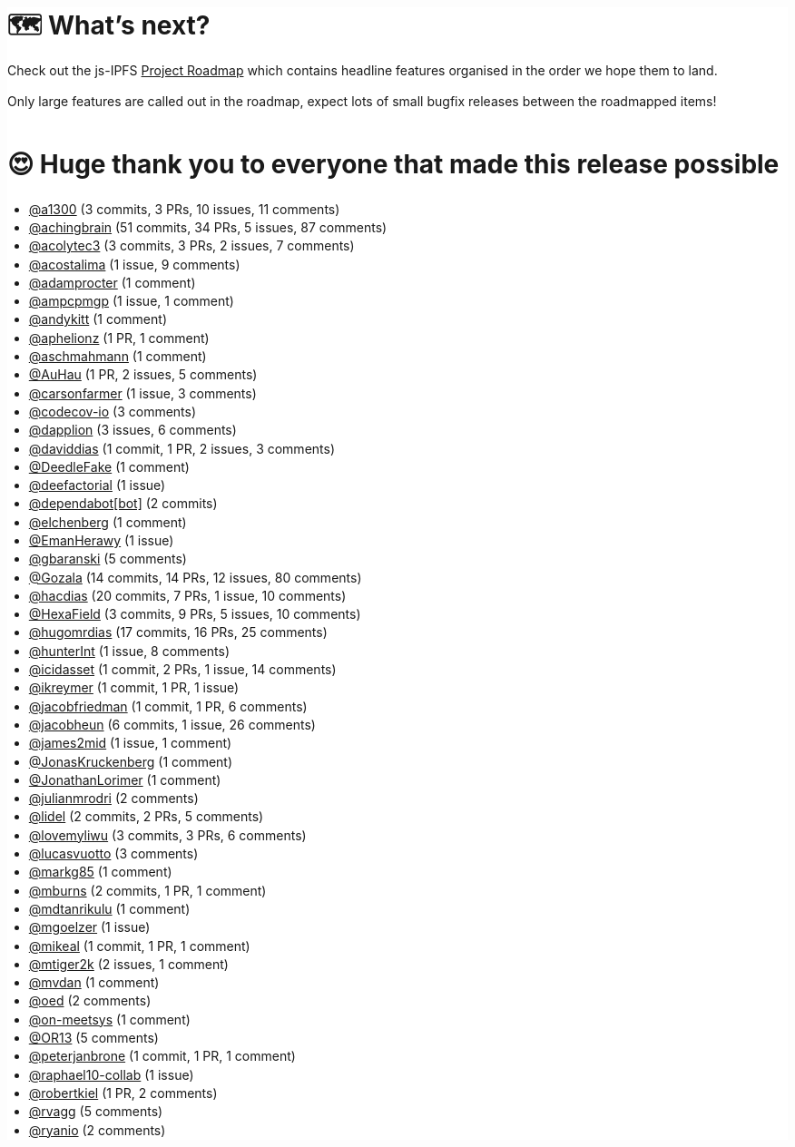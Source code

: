 # 🗺️ What’s next?

Check out the js-IPFS [Project Roadmap](https://github.com/orgs/ipfs/projects/6) which contains headline features organised in the order we hope them to land.

Only large features are called out in the roadmap, expect lots of small bugfix releases between the roadmapped items!

# 😍 Huge thank you to everyone that made this release possible

* [@a1300](https://github.com/a1300) (3 commits, 3 PRs, 10 issues, 11 comments)
* [@achingbrain](https://github.com/achingbrain) (51 commits, 34 PRs, 5 issues, 87 comments)
* [@acolytec3](https://github.com/acolytec3) (3 commits, 3 PRs, 2 issues, 7 comments)
* [@acostalima](https://github.com/acostalima) (1 issue, 9 comments)
* [@adamprocter](https://github.com/adamprocter) (1 comment)
* [@ampcpmgp](https://github.com/ampcpmgp) (1 issue, 1 comment)
* [@andykitt](https://github.com/andykitt) (1 comment)
* [@aphelionz](https://github.com/aphelionz) (1 PR, 1 comment)
* [@aschmahmann](https://github.com/aschmahmann) (1 comment)
* [@AuHau](https://github.com/AuHau) (1 PR, 2 issues, 5 comments)
* [@carsonfarmer](https://github.com/carsonfarmer) (1 issue, 3 comments)
* [@codecov-io](https://github.com/codecov-io) (3 comments)
* [@dapplion](https://github.com/dapplion) (3 issues, 6 comments)
* [@daviddias](https://github.com/daviddias) (1 commit, 1 PR, 2 issues, 3 comments)
* [@DeedleFake](https://github.com/DeedleFake) (1 comment)
* [@deefactorial](https://github.com/deefactorial) (1 issue)
* [@dependabot[bot]](https://github.com/dependabot%5Bbot%5D) (2 commits)
* [@elchenberg](https://github.com/elchenberg) (1 comment)
* [@EmanHerawy](https://github.com/EmanHerawy) (1 issue)
* [@gbaranski](https://github.com/gbaranski) (5 comments)
* [@Gozala](https://github.com/Gozala) (14 commits, 14 PRs, 12 issues, 80 comments)
* [@hacdias](https://github.com/hacdias) (20 commits, 7 PRs, 1 issue, 10 comments)
* [@HexaField](https://github.com/HexaField) (3 commits, 9 PRs, 5 issues, 10 comments)
* [@hugomrdias](https://github.com/hugomrdias) (17 commits, 16 PRs, 25 comments)
* [@hunterInt](https://github.com/hunterInt) (1 issue, 8 comments)
* [@icidasset](https://github.com/icidasset) (1 commit, 2 PRs, 1 issue, 14 comments)
* [@ikreymer](https://github.com/ikreymer) (1 commit, 1 PR, 1 issue)
* [@jacobfriedman](https://github.com/jacobfriedman) (1 commit, 1 PR, 6 comments)
* [@jacobheun](https://github.com/jacobheun) (6 commits, 1 issue, 26 comments)
* [@james2mid](https://github.com/james2mid) (1 issue, 1 comment)
* [@JonasKruckenberg](https://github.com/JonasKruckenberg) (1 comment)
* [@JonathanLorimer](https://github.com/JonathanLorimer) (1 comment)
* [@julianmrodri](https://github.com/julianmrodri) (2 comments)
* [@lidel](https://github.com/lidel) (2 commits, 2 PRs, 5 comments)
* [@lovemyliwu](https://github.com/lovemyliwu) (3 commits, 3 PRs, 6 comments)
* [@lucasvuotto](https://github.com/lucasvuotto) (3 comments)
* [@markg85](https://github.com/markg85) (1 comment)
* [@mburns](https://github.com/mburns) (2 commits, 1 PR, 1 comment)
* [@mdtanrikulu](https://github.com/mdtanrikulu) (1 comment)
* [@mgoelzer](https://github.com/mgoelzer) (1 issue)
* [@mikeal](https://github.com/mikeal) (1 commit, 1 PR, 1 comment)
* [@mtiger2k](https://github.com/mtiger2k) (2 issues, 1 comment)
* [@mvdan](https://github.com/mvdan) (1 comment)
* [@oed](https://github.com/oed) (2 comments)
* [@on-meetsys](https://github.com/on-meetsys) (1 comment)
* [@OR13](https://github.com/OR13) (5 comments)
* [@peterjanbrone](https://github.com/peterjanbrone) (1 commit, 1 PR, 1 comment)
* [@raphael10-collab](https://github.com/raphael10-collab) (1 issue)
* [@robertkiel](https://github.com/robertkiel) (1 PR, 2 comments)
* [@rvagg](https://github.com/rvagg) (5 comments)
* [@ryanio](https://github.com/ryanio) (2 comments)

[UnixFS]: https://docs.ipfs.io/guides/concepts/unixfs/
[CID]: https://docs.ipfs.io/guides/concepts/cid/
[MFS]: https://docs.ipfs.io/guides/concepts/mfs/
[libp2p]: https://github.com/libp2p/js-libp2p
[ipld]: https://github.com/ipld/js-ipld
[AbortSignal]: https://developer.mozilla.org/en-US/docs/Web/API/AbortSignal
[Multihash]: https://multiformats.io/multihash
[DHT]: https://docs.ipfs.io/concepts/dht/
[Multiaddr]: https://multiformats.io/multiaddr/
[DAG]: https://docs.ipfs.io/concepts/merkle-dag/
[Core-API]: https://github.com/ipfs/js-ipfs/tree/master/docs/core-api
[gRPC]: https://en.wikipedia.org/wiki/GRPC
[gRPC-web]: https://github.com/grpc/grpc-web
[TLS]: https://en.wikipedia.org/wiki/Transport_Layer_Security